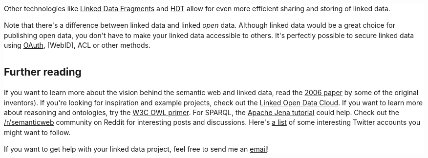 Other technologies like [Linked Data Fragments](http://linkeddatafragments.org/) and [HDT](http://www.rdfhdt.org/what-is-hdt/) allow for even more efficient sharing and storing of linked data.

Note that there's a difference between linked data and linked _open_ data.
Although linked data would be a great choice for publishing open data, you don't have to make your linked data accessible to others.
It's perfectly possible to secure linked data using [OAuth](https://oauth.net/2/), [WebID], ACL or other methods.

## Further reading
If you want to learn more about the vision behind the semantic web and linked data, read the [2006 paper](https://eprints.soton.ac.uk/262614/1/Semantic_Web_Revisted.pdf) by some of the original inventors).
If you're looking for inspiration and example projects, check out the [Linked Open Data Cloud](https://lod-cloud.net/).
If you want to learn more about reasoning and ontologies, try the [W3C OWL primer](https://www.w3.org/TR/2012/REC-owl2-primer-20121211/).
For SPARQL, the [Apache Jena tutorial](https://jena.apache.org/tutorials/sparql.html) could help.
Check out the [/r/semanticweb](https://www.reddit.com/r/semanticweb/) community on Reddit for interesting posts and discussions.
Here's [a list](https://twitter.com/joepmeindertsma/lists/linked-data) of some interesting Twitter accounts you might want to follow.

If you want to get help with your linked data project, feel free to send me an [email](mailto:joep@ontola.io)!
